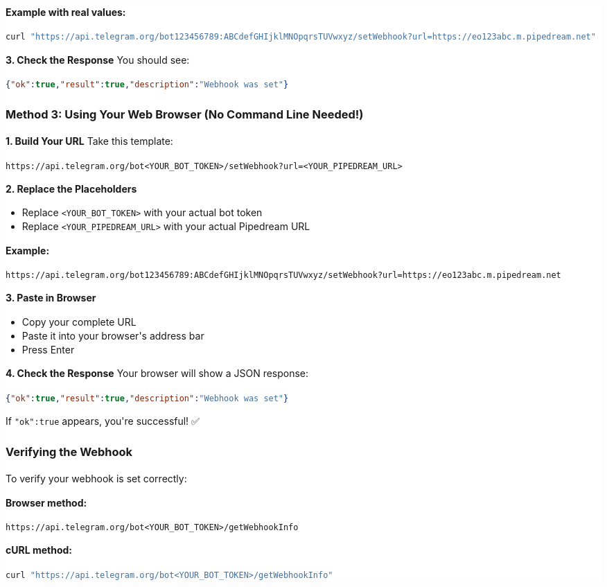 **Example with real values:**
```bash
curl "https://api.telegram.org/bot123456789:ABCdefGHIjklMNOpqrsTUVwxyz/setWebhook?url=https://eo123abc.m.pipedream.net"
```

**3. Check the Response**
You should see:
```json
{"ok":true,"result":true,"description":"Webhook was set"}
```

### Method 3: Using Your Web Browser (No Command Line Needed!)

**1. Build Your URL**
Take this template:
```
https://api.telegram.org/bot<YOUR_BOT_TOKEN>/setWebhook?url=<YOUR_PIPEDREAM_URL>
```

**2. Replace the Placeholders**
- Replace `<YOUR_BOT_TOKEN>` with your actual bot token
- Replace `<YOUR_PIPEDREAM_URL>` with your actual Pipedream URL

**Example:**
```
https://api.telegram.org/bot123456789:ABCdefGHIjklMNOpqrsTUVwxyz/setWebhook?url=https://eo123abc.m.pipedream.net
```

**3. Paste in Browser**
- Copy your complete URL
- Paste it into your browser's address bar
- Press Enter

**4. Check the Response**
Your browser will show a JSON response:
```json
{"ok":true,"result":true,"description":"Webhook was set"}
```

If `"ok":true` appears, you're successful! ✅

### Verifying the Webhook

To verify your webhook is set correctly:

**Browser method:**
```
https://api.telegram.org/bot<YOUR_BOT_TOKEN>/getWebhookInfo
```

**cURL method:**
```bash
curl "https://api.telegram.org/bot<YOUR_BOT_TOKEN>/getWebhookInfo"
```
